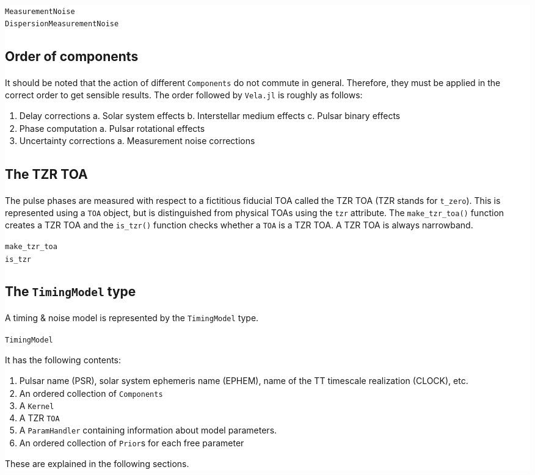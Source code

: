 ```@docs
MeasurementNoise
DispersionMeasurementNoise
```

## Order of components
It should be noted that the action of different `Components` do not commute in general. Therefore, 
they must be applied in the correct order to get sensible results. The order followed by `Vela.jl` 
is roughly as follows:

1. Delay corrections
    a. Solar system effects
    b. Interstellar medium effects
    c. Pulsar binary effects
2. Phase computation
    a. Pulsar rotational effects
3. Uncertainty corrections
    a. Measurement noise corrections

## The TZR TOA
The pulse phases are measured with respect to a fictitious fiducial TOA called the TZR TOA (TZR 
stands for `t_zero`). This is represented using a `TOA` object, but is distinguished from physical 
TOAs using the  `tzr` attribute. The `make_tzr_toa()` function creates a TZR TOA and the `is_tzr()` 
function checks whether a `TOA` is a TZR TOA. A TZR TOA is always narrowband.
```@docs
make_tzr_toa
is_tzr
```

## The `TimingModel` type
A timing & noise model is represented by the `TimingModel` type. 
```@docs
TimingModel
```

It has the following contents:

1. Pulsar name (PSR), solar system ephemeris name (EPHEM), name of the TT timescale realization (CLOCK), etc.
2. An ordered collection of `Components`
3. A `Kernel`
4. A TZR `TOA`
5. A `ParamHandler` containing information about model parameters.
6. An ordered collection of `Prior`s for each free parameter

These are explained in the following sections.